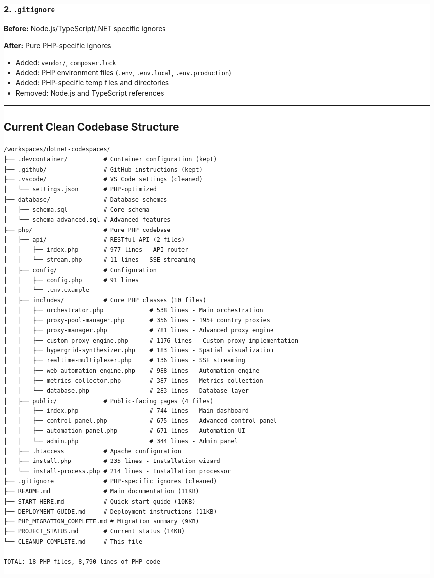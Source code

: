 ### 2. `.gitignore`
**Before:** Node.js/TypeScript/.NET specific ignores

**After:** Pure PHP-specific ignores
- Added: `vendor/`, `composer.lock`
- Added: PHP environment files (`.env`, `.env.local`, `.env.production`)
- Added: PHP-specific temp files and directories
- Removed: Node.js and TypeScript references

---

## Current Clean Codebase Structure

```
/workspaces/dotnet-codespaces/
├── .devcontainer/          # Container configuration (kept)
├── .github/                # GitHub instructions (kept)
├── .vscode/                # VS Code settings (cleaned)
│   └── settings.json       # PHP-optimized
├── database/               # Database schemas
│   ├── schema.sql          # Core schema
│   └── schema-advanced.sql # Advanced features
├── php/                    # Pure PHP codebase
│   ├── api/                # RESTful API (2 files)
│   │   ├── index.php       # 977 lines - API router
│   │   └── stream.php      # 11 lines - SSE streaming
│   ├── config/             # Configuration
│   │   ├── config.php      # 91 lines
│   │   └── .env.example
│   ├── includes/           # Core PHP classes (10 files)
│   │   ├── orchestrator.php             # 538 lines - Main orchestration
│   │   ├── proxy-pool-manager.php       # 356 lines - 195+ country proxies
│   │   ├── proxy-manager.php            # 781 lines - Advanced proxy engine
│   │   ├── custom-proxy-engine.php      # 1176 lines - Custom proxy implementation
│   │   ├── hypergrid-synthesizer.php    # 183 lines - Spatial visualization
│   │   ├── realtime-multiplexer.php     # 136 lines - SSE streaming
│   │   ├── web-automation-engine.php    # 988 lines - Automation engine
│   │   ├── metrics-collector.php        # 387 lines - Metrics collection
│   │   └── database.php                 # 283 lines - Database layer
│   ├── public/             # Public-facing pages (4 files)
│   │   ├── index.php                    # 744 lines - Main dashboard
│   │   ├── control-panel.php            # 675 lines - Advanced control panel
│   │   ├── automation-panel.php         # 671 lines - Automation UI
│   │   └── admin.php                    # 344 lines - Admin panel
│   ├── .htaccess           # Apache configuration
│   ├── install.php         # 235 lines - Installation wizard
│   └── install-process.php # 214 lines - Installation processor
├── .gitignore              # PHP-specific ignores (cleaned)
├── README.md               # Main documentation (11KB)
├── START_HERE.md           # Quick start guide (10KB)
├── DEPLOYMENT_GUIDE.md     # Deployment instructions (11KB)
├── PHP_MIGRATION_COMPLETE.md # Migration summary (9KB)
├── PROJECT_STATUS.md       # Current status (14KB)
└── CLEANUP_COMPLETE.md     # This file

TOTAL: 18 PHP files, 8,790 lines of PHP code
```

---